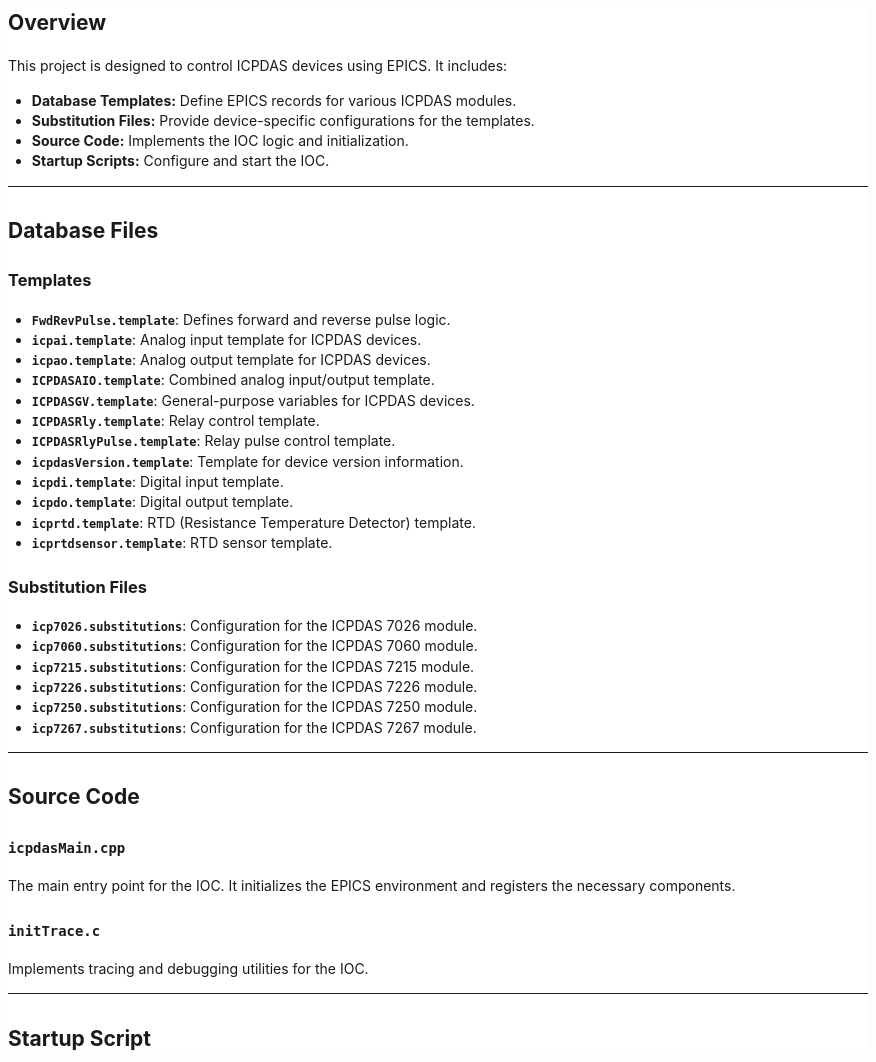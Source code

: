 ## Overview

This project is designed to control ICPDAS devices using EPICS. It includes:
- **Database Templates:** Define EPICS records for various ICPDAS modules.
- **Substitution Files:** Provide device-specific configurations for the templates.
- **Source Code:** Implements the IOC logic and initialization.
- **Startup Scripts:** Configure and start the IOC.

---

## Database Files

### Templates
- **`FwdRevPulse.template`**: Defines forward and reverse pulse logic.
- **`icpai.template`**: Analog input template for ICPDAS devices.
- **`icpao.template`**: Analog output template for ICPDAS devices.
- **`ICPDASAIO.template`**: Combined analog input/output template.
- **`ICPDASGV.template`**: General-purpose variables for ICPDAS devices.
- **`ICPDASRly.template`**: Relay control template.
- **`ICPDASRlyPulse.template`**: Relay pulse control template.
- **`icpdasVersion.template`**: Template for device version information.
- **`icpdi.template`**: Digital input template.
- **`icpdo.template`**: Digital output template.
- **`icprtd.template`**: RTD (Resistance Temperature Detector) template.
- **`icprtdsensor.template`**: RTD sensor template.

### Substitution Files
- **`icp7026.substitutions`**: Configuration for the ICPDAS 7026 module.
- **`icp7060.substitutions`**: Configuration for the ICPDAS 7060 module.
- **`icp7215.substitutions`**: Configuration for the ICPDAS 7215 module.
- **`icp7226.substitutions`**: Configuration for the ICPDAS 7226 module.
- **`icp7250.substitutions`**: Configuration for the ICPDAS 7250 module.
- **`icp7267.substitutions`**: Configuration for the ICPDAS 7267 module.

---

## Source Code

### `icpdasMain.cpp`
The main entry point for the IOC. It initializes the EPICS environment and registers the necessary components.

### `initTrace.c`
Implements tracing and debugging utilities for the IOC.

---

## Startup Script
